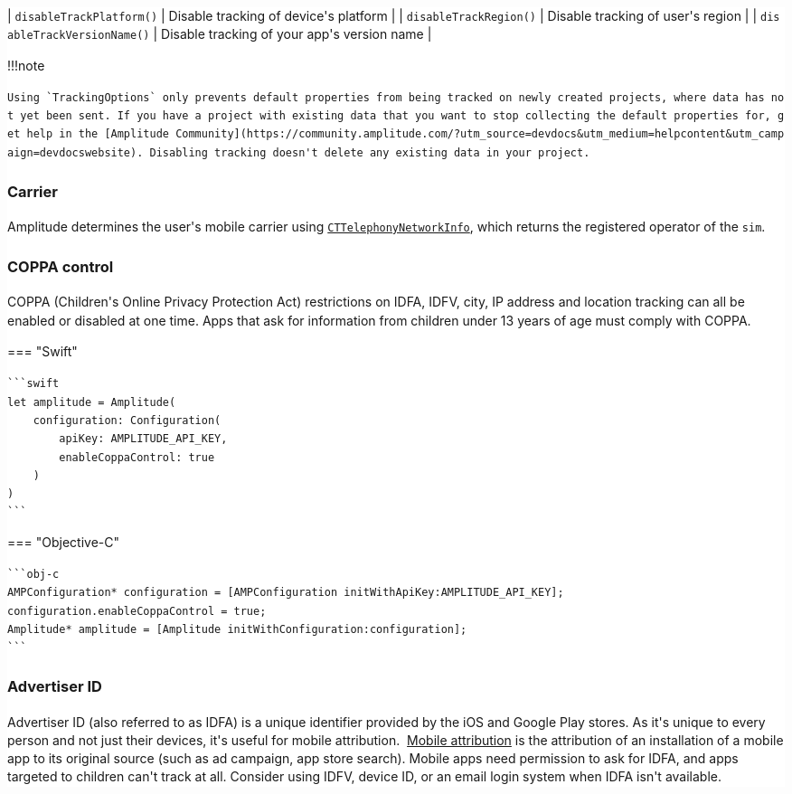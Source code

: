 | `disableTrackPlatform()` | Disable tracking of device's platform |
| `disableTrackRegion()` | Disable tracking of user's region |
| `disableTrackVersionName()` | Disable tracking of your app's version name |

!!!note

    Using `TrackingOptions` only prevents default properties from being tracked on newly created projects, where data has not yet been sent. If you have a project with existing data that you want to stop collecting the default properties for, get help in the [Amplitude Community](https://community.amplitude.com/?utm_source=devdocs&utm_medium=helpcontent&utm_campaign=devdocswebsite). Disabling tracking doesn't delete any existing data in your project.

### Carrier

Amplitude determines the user's mobile carrier using [`CTTelephonyNetworkInfo`](https://developer.apple.com/documentation/coretelephony/cttelephonynetworkinfo), which returns the registered operator of the `sim`.

### COPPA control

COPPA (Children's Online Privacy Protection Act) restrictions on IDFA, IDFV, city, IP address and location tracking can all be enabled or disabled at one time. Apps that ask for information from children under 13 years of age must comply with COPPA.

=== "Swift"

    ```swift
    let amplitude = Amplitude(
        configuration: Configuration(
            apiKey: AMPLITUDE_API_KEY,
            enableCoppaControl: true
        )
    )
    ```

=== "Objective-C"

    ```obj-c
    AMPConfiguration* configuration = [AMPConfiguration initWithApiKey:AMPLITUDE_API_KEY];
    configuration.enableCoppaControl = true;
    Amplitude* amplitude = [Amplitude initWithConfiguration:configuration];
    ```

### Advertiser ID

Advertiser ID (also referred to as IDFA) is a unique identifier provided by the iOS and Google Play stores. As it's unique to every person and not just their devices, it's useful for mobile attribution.
 [Mobile attribution](https://www.adjust.com/blog/mobile-ad-attribution-introduction-for-beginners/) is the attribution of an installation of a mobile app to its original source (such as ad campaign, app store search).
 Mobile apps need permission to ask for IDFA, and apps targeted to children can't track at all. Consider using IDFV, device ID, or an email login system when IDFA isn't available.
